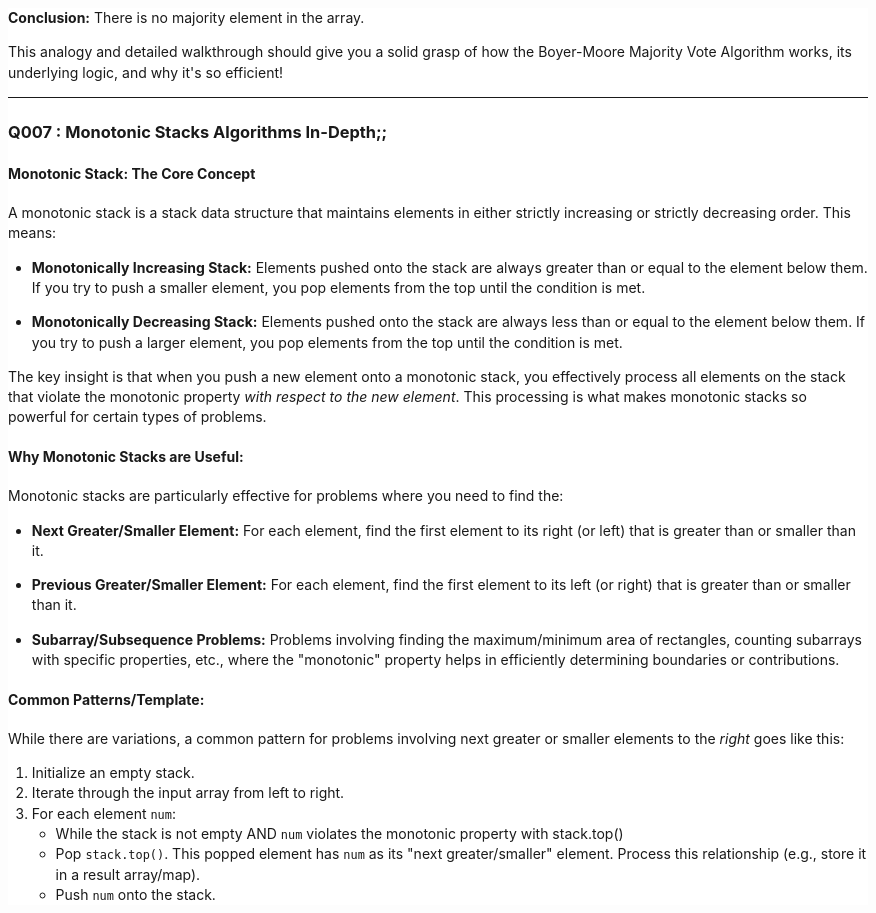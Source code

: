 **Conclusion:** There is no majority element in the array.

This analogy and detailed walkthrough should give you a solid grasp of how the 
Boyer-Moore Majority Vote Algorithm works, its underlying logic, and why it's 
so efficient!


-------------------------------------------------------------------------------------
### Q007 : Monotonic Stacks Algorithms In-Depth;;

#### Monotonic Stack: The Core Concept

A monotonic stack is a stack data structure that maintains elements in either 
strictly increasing or strictly decreasing order. This means:

* **Monotonically Increasing Stack:** 
Elements pushed onto the stack are always greater than or equal to the element 
below them. If you try to push a smaller element, you pop elements from the top 
until the condition is met.

* **Monotonically Decreasing Stack:** 
Elements pushed onto the stack are always less than or equal to the element below 
them. If you try to push a larger element, you pop elements from the top until 
the condition is met.

The key insight is that when you push a new element onto a monotonic stack, you 
effectively process all elements on the stack that violate the monotonic property 
*with respect to the new element*. This processing is what makes monotonic stacks 
so powerful for certain types of problems.

#### Why Monotonic Stacks are Useful:

Monotonic stacks are particularly effective for problems where you need to find the:

* **Next Greater/Smaller Element:** 
For each element, find the first element to its right (or left) that is greater than 
or smaller than it.

* **Previous Greater/Smaller Element:** 
For each element, find the first element to its left (or right) that is greater than 
or smaller than it.

* **Subarray/Subsequence Problems:** 
Problems involving finding the maximum/minimum area of rectangles, counting subarrays 
with specific properties, etc., where the "monotonic" property helps in efficiently 
determining boundaries or contributions.

#### Common Patterns/Template:

While there are variations, a common pattern for problems involving next greater or 
smaller elements to the *right* goes like this:

1.  Initialize an empty stack.
2.  Iterate through the input array from left to right.
3.  For each element `num`:
    * While the stack is not empty AND `num` violates the monotonic property with 
    stack.top()
    * Pop `stack.top()`. This popped element has `num` as its "next greater/smaller" 
    element. Process this relationship (e.g., store it in a result array/map).
    * Push `num` onto the stack.
